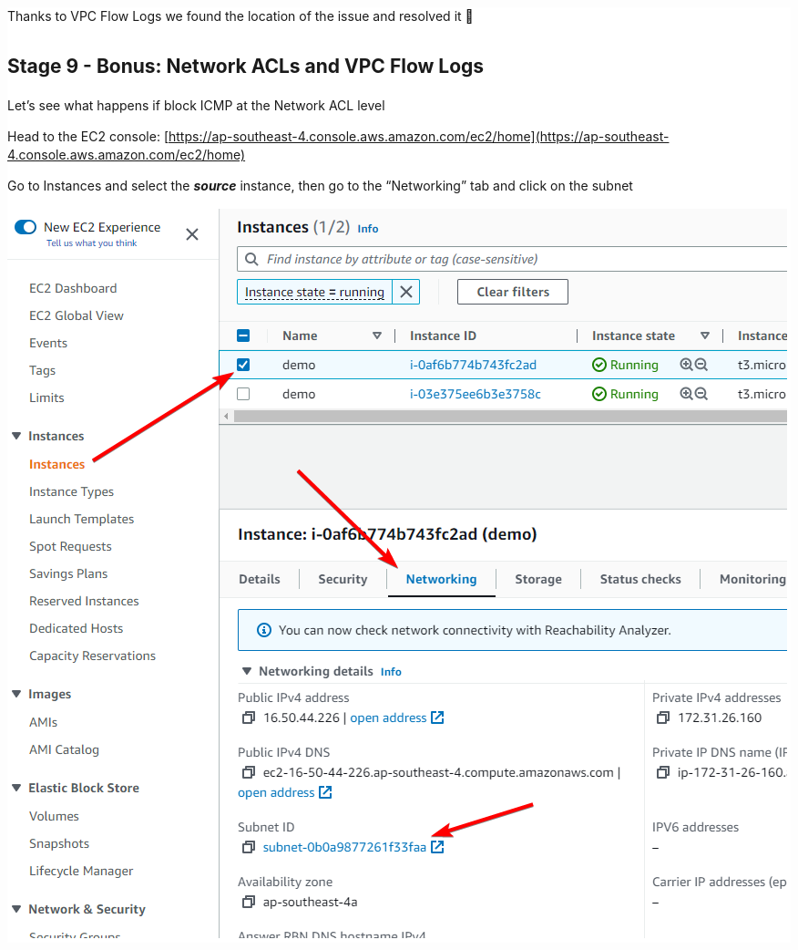 Thanks to VPC Flow Logs we found the location of the issue and resolved it 🙌

## Stage 9 - Bonus: Network ACLs and VPC Flow Logs

Let’s see what happens if block ICMP at the Network ACL level

Head to the EC2 console: [https://ap-southeast-4.console.aws.amazon.com/ec2/home](https://ap-southeast-4.console.aws.amazon.com/ec2/home)

Go to Instances and select the ***********source*********** instance, then go to the “Networking” tab and click on the subnet

![Untitled](images/Untitled%2036.png)
